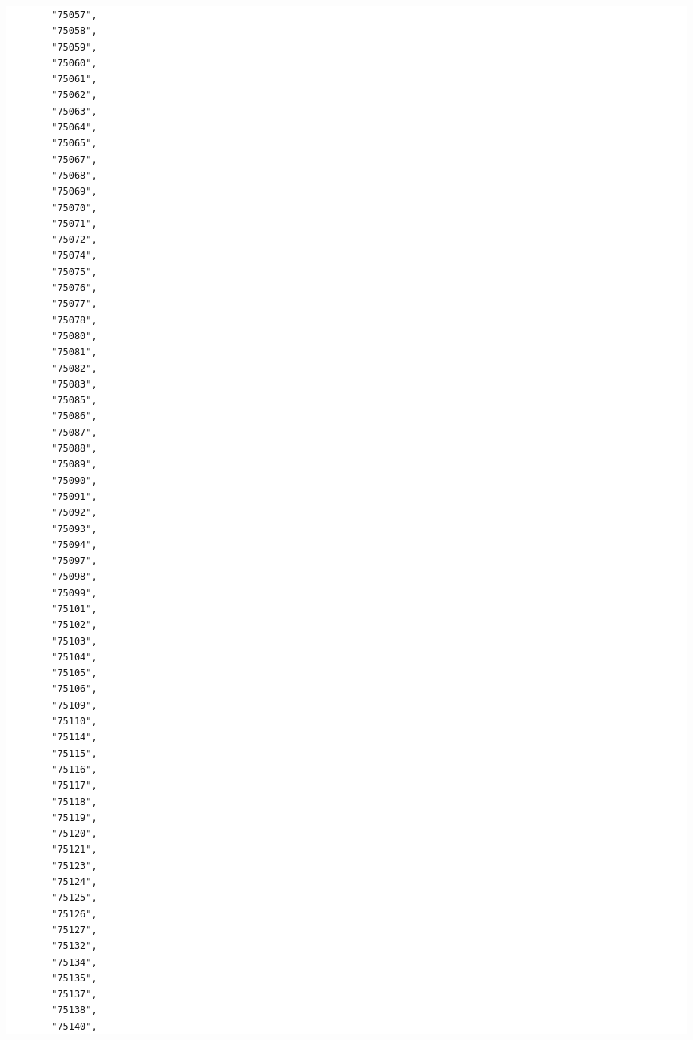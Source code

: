             "75057",
            "75058",
            "75059",
            "75060",
            "75061",
            "75062",
            "75063",
            "75064",
            "75065",
            "75067",
            "75068",
            "75069",
            "75070",
            "75071",
            "75072",
            "75074",
            "75075",
            "75076",
            "75077",
            "75078",
            "75080",
            "75081",
            "75082",
            "75083",
            "75085",
            "75086",
            "75087",
            "75088",
            "75089",
            "75090",
            "75091",
            "75092",
            "75093",
            "75094",
            "75097",
            "75098",
            "75099",
            "75101",
            "75102",
            "75103",
            "75104",
            "75105",
            "75106",
            "75109",
            "75110",
            "75114",
            "75115",
            "75116",
            "75117",
            "75118",
            "75119",
            "75120",
            "75121",
            "75123",
            "75124",
            "75125",
            "75126",
            "75127",
            "75132",
            "75134",
            "75135",
            "75137",
            "75138",
            "75140",